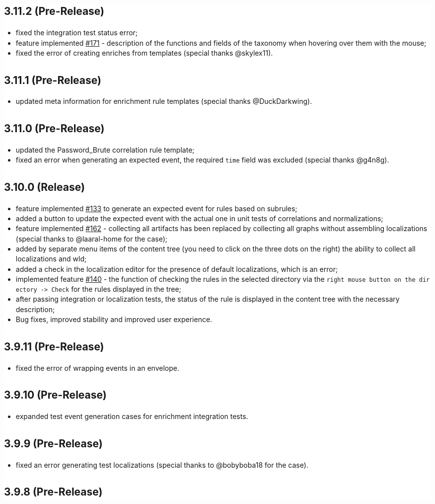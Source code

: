 ## 3.11.2 (Pre-Release)

- fixed the integration test status error;
- feature implemented [#171](https://github.com/Security-Experts-Community/vscode-xp/issues/171) - description of the functions and fields of the taxonomy when hovering over them with the mouse;
- fixed the error of creating enriches from templates (special thanks @skylex11).

## 3.11.1 (Pre-Release)

- updated meta information for enrichment rule templates (special thanks @DuckDarkwing).

## 3.11.0 (Pre-Release)

- updated the Password_Brute correlation rule template;
- fixed an error when generating an expected event, the required `time` field was excluded (special thanks @g4n8g).

## 3.10.0 (Release)

- feature implemented [#133](https://github.com/Security-Experts-Community/vscode-xp/issues/133) to generate an expected event for rules based on subrules;
- added a button to update the expected event with the actual one in unit tests of correlations and normalizations;
- feature implemented [#162](https://github.com/Security-Experts-Community/vscode-xp/issues/162) - collecting all artifacts has been replaced by collecting all graphs without assembling localizations (special thanks to @laaral-home for the case);
- added by separate menu items of the content tree (you need to click on the three dots on the right) the ability to collect all localizations and wld;
- added a check in the localization editor for the presence of default localizations, which is an error;
- implemented feature [#140](https://github.com/Security-Experts-Community/vscode-xp/issues/140) - the function of checking the rules in the selected directory via the `right mouse button on the directory -> Check` for the rules displayed in the tree;
- after passing integration or localization tests, the status of the rule is displayed in the content tree with the necessary description;
- Bug fixes, improved stability and improved user experience.

## 3.9.11 (Pre-Release)

- fixed the error of wrapping events in an envelope.

## 3.9.10 (Pre-Release)

- expanded test event generation cases for enrichment integration tests.

## 3.9.9 (Pre-Release)

- fixed an error generating test localizations (special thanks to @bobyboba18 for the case).

## 3.9.8 (Pre-Release)
